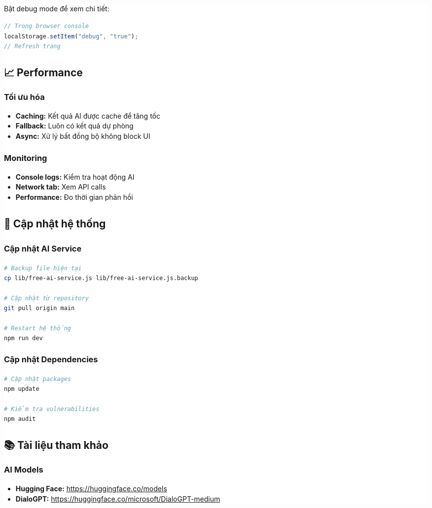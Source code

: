 Bật debug mode để xem chi tiết:

```javascript
// Trong browser console
localStorage.setItem("debug", "true");
// Refresh trang
```

## 📈 Performance

### Tối ưu hóa

- **Caching:** Kết quả AI được cache để tăng tốc
- **Fallback:** Luôn có kết quả dự phòng
- **Async:** Xử lý bất đồng bộ không block UI

### Monitoring

- **Console logs:** Kiểm tra hoạt động AI
- **Network tab:** Xem API calls
- **Performance:** Đo thời gian phản hồi

## 🔄 Cập nhật hệ thống

### Cập nhật AI Service

```bash
# Backup file hiện tại
cp lib/free-ai-service.js lib/free-ai-service.js.backup

# Cập nhật từ repository
git pull origin main

# Restart hệ thống
npm run dev
```

### Cập nhật Dependencies

```bash
# Cập nhật packages
npm update

# Kiểm tra vulnerabilities
npm audit
```

## 📚 Tài liệu tham khảo

### AI Models

- **Hugging Face:** https://huggingface.co/models
- **DialoGPT:** https://huggingface.co/microsoft/DialoGPT-medium
